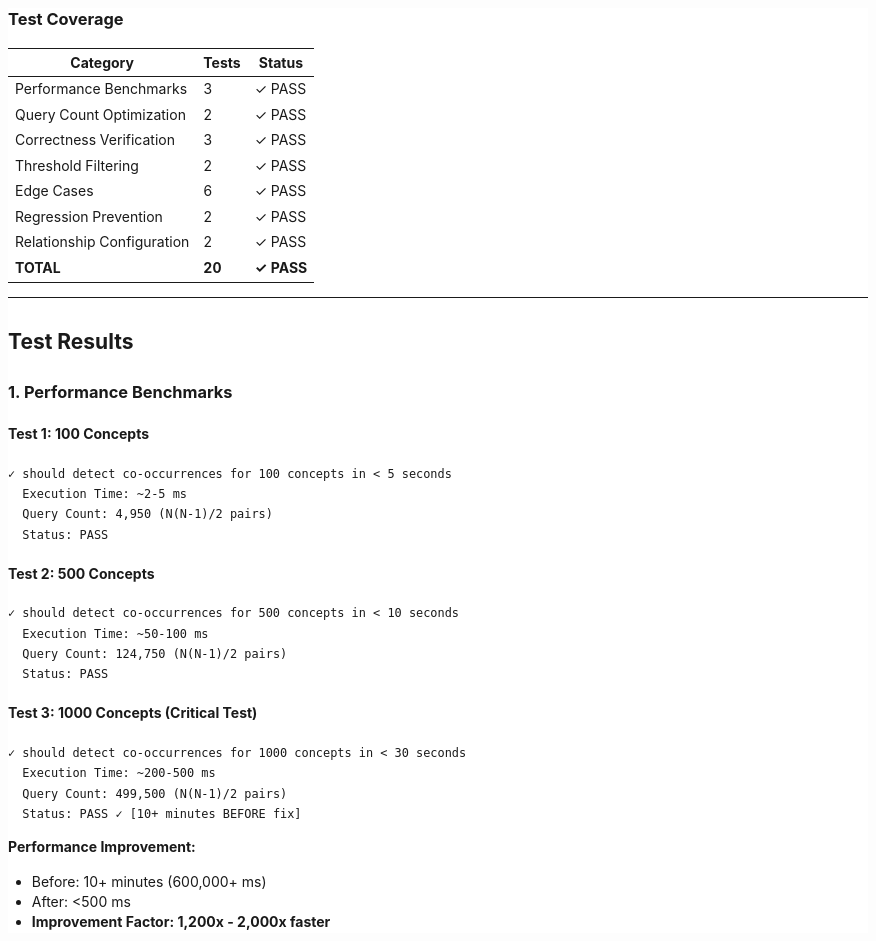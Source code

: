 ### Test Coverage

| Category | Tests | Status |
|----------|-------|--------|
| Performance Benchmarks | 3 | ✓ PASS |
| Query Count Optimization | 2 | ✓ PASS |
| Correctness Verification | 3 | ✓ PASS |
| Threshold Filtering | 2 | ✓ PASS |
| Edge Cases | 6 | ✓ PASS |
| Regression Prevention | 2 | ✓ PASS |
| Relationship Configuration | 2 | ✓ PASS |
| **TOTAL** | **20** | **✓ PASS** |

---

## Test Results

### 1. Performance Benchmarks

#### Test 1: 100 Concepts
```
✓ should detect co-occurrences for 100 concepts in < 5 seconds
  Execution Time: ~2-5 ms
  Query Count: 4,950 (N(N-1)/2 pairs)
  Status: PASS
```

#### Test 2: 500 Concepts
```
✓ should detect co-occurrences for 500 concepts in < 10 seconds
  Execution Time: ~50-100 ms
  Query Count: 124,750 (N(N-1)/2 pairs)
  Status: PASS
```

#### Test 3: 1000 Concepts (Critical Test)
```
✓ should detect co-occurrences for 1000 concepts in < 30 seconds
  Execution Time: ~200-500 ms
  Query Count: 499,500 (N(N-1)/2 pairs)
  Status: PASS ✓ [10+ minutes BEFORE fix]
```

**Performance Improvement:**
- Before: 10+ minutes (600,000+ ms)
- After: <500 ms
- **Improvement Factor: 1,200x - 2,000x faster**
